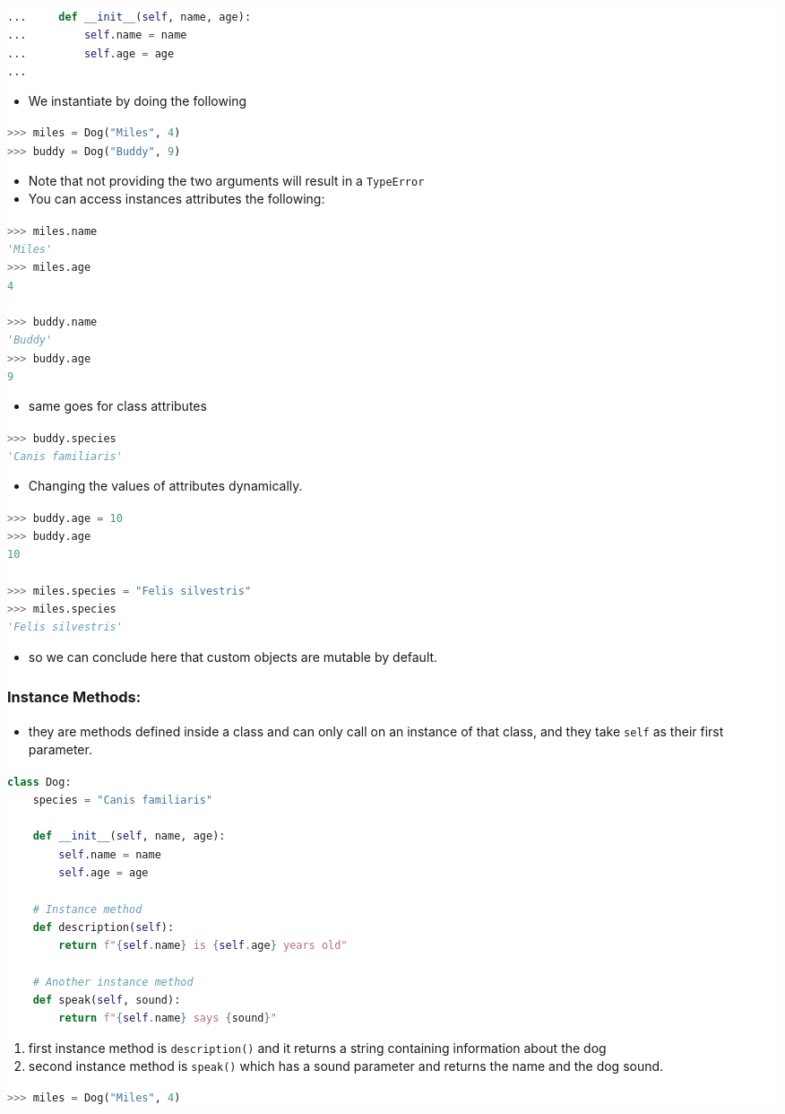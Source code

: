 ```python
...     def __init__(self, name, age):
...         self.name = name
...         self.age = age
...
```
- We instantiate by doing the following
```python
>>> miles = Dog("Miles", 4)
>>> buddy = Dog("Buddy", 9)
```
- Note that not providing the two arguments will result in a ``TypeError``
- You can access instances attributes the following:
```python
>>> miles.name
'Miles'
>>> miles.age
4

>>> buddy.name
'Buddy'
>>> buddy.age
9
```
- same goes for class attributes
```python
>>> buddy.species
'Canis familiaris'
```
- Changing the values of attributes dynamically.
```python
>>> buddy.age = 10
>>> buddy.age
10

>>> miles.species = "Felis silvestris"
>>> miles.species
'Felis silvestris'
```
- so we can conclude here that custom objects are mutable by default.

### Instance Methods:
- they are methods defined inside a class and can only call on an instance of that class, and they take ``self`` as their first parameter.
```python
class Dog:
    species = "Canis familiaris"

    def __init__(self, name, age):
        self.name = name
        self.age = age

    # Instance method
    def description(self):
        return f"{self.name} is {self.age} years old"

    # Another instance method
    def speak(self, sound):
        return f"{self.name} says {sound}"
```
1. first instance method is ``description()`` and it returns a string containing information about the dog
2. second instance method is ``speak()`` which has a sound parameter and returns the name and the dog sound.
```python
>>> miles = Dog("Miles", 4)
```